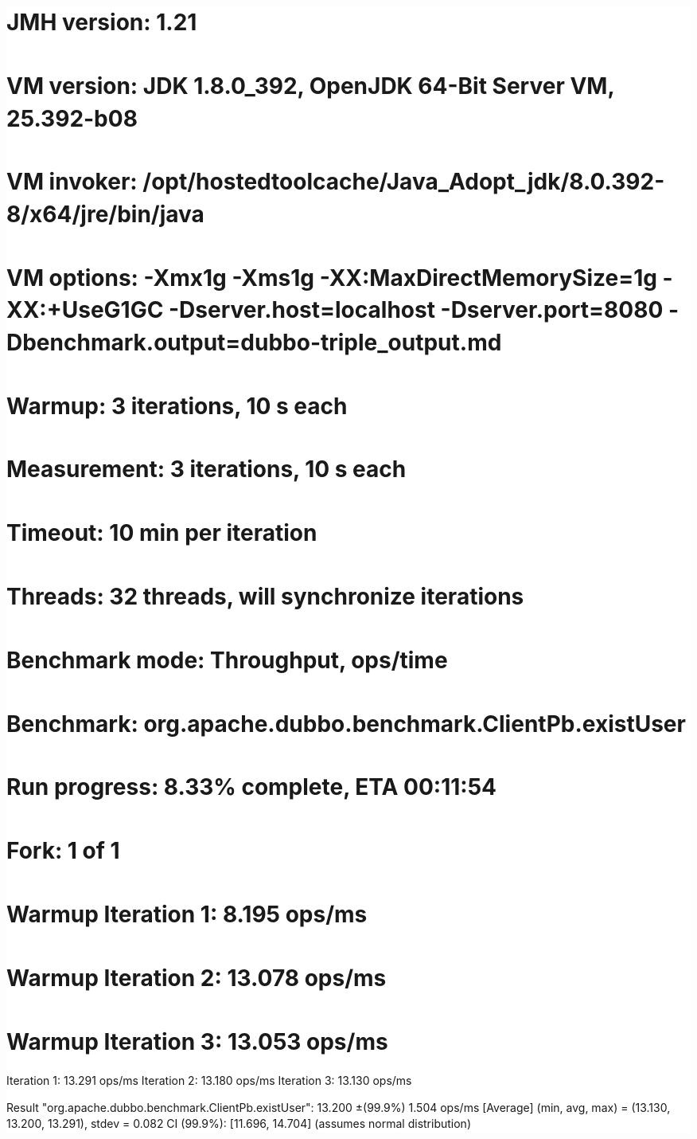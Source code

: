 
# JMH version: 1.21
# VM version: JDK 1.8.0_392, OpenJDK 64-Bit Server VM, 25.392-b08
# VM invoker: /opt/hostedtoolcache/Java_Adopt_jdk/8.0.392-8/x64/jre/bin/java
# VM options: -Xmx1g -Xms1g -XX:MaxDirectMemorySize=1g -XX:+UseG1GC -Dserver.host=localhost -Dserver.port=8080 -Dbenchmark.output=dubbo-triple_output.md
# Warmup: 3 iterations, 10 s each
# Measurement: 3 iterations, 10 s each
# Timeout: 10 min per iteration
# Threads: 32 threads, will synchronize iterations
# Benchmark mode: Throughput, ops/time
# Benchmark: org.apache.dubbo.benchmark.ClientPb.existUser

# Run progress: 8.33% complete, ETA 00:11:54
# Fork: 1 of 1
# Warmup Iteration   1: 8.195 ops/ms
# Warmup Iteration   2: 13.078 ops/ms
# Warmup Iteration   3: 13.053 ops/ms
Iteration   1: 13.291 ops/ms
Iteration   2: 13.180 ops/ms
Iteration   3: 13.130 ops/ms


Result "org.apache.dubbo.benchmark.ClientPb.existUser":
  13.200 ±(99.9%) 1.504 ops/ms [Average]
  (min, avg, max) = (13.130, 13.200, 13.291), stdev = 0.082
  CI (99.9%): [11.696, 14.704] (assumes normal distribution)
